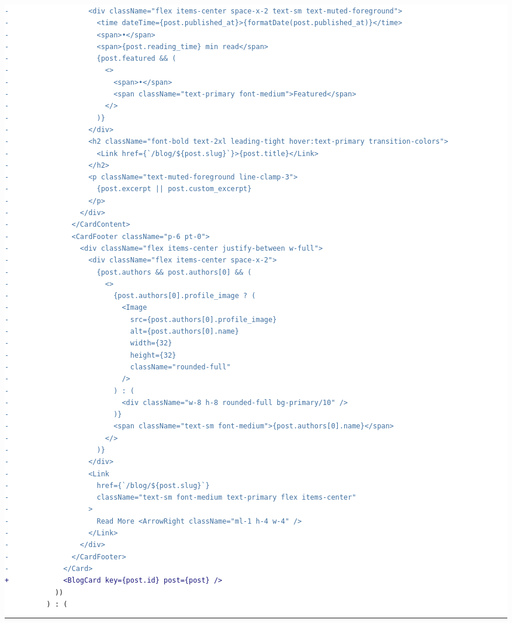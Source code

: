 ```diff
-                   <div className="flex items-center space-x-2 text-sm text-muted-foreground">
-                     <time dateTime={post.published_at}>{formatDate(post.published_at)}</time>
-                     <span>•</span>
-                     <span>{post.reading_time} min read</span>
-                     {post.featured && (
-                       <>
-                         <span>•</span>
-                         <span className="text-primary font-medium">Featured</span>
-                       </>
-                     )}
-                   </div>
-                   <h2 className="font-bold text-2xl leading-tight hover:text-primary transition-colors">
-                     <Link href={`/blog/${post.slug}`}>{post.title}</Link>
-                   </h2>
-                   <p className="text-muted-foreground line-clamp-3">
-                     {post.excerpt || post.custom_excerpt}
-                   </p>
-                 </div>
-               </CardContent>
-               <CardFooter className="p-6 pt-0">
-                 <div className="flex items-center justify-between w-full">
-                   <div className="flex items-center space-x-2">
-                     {post.authors && post.authors[0] && (
-                       <>
-                         {post.authors[0].profile_image ? (
-                           <Image
-                             src={post.authors[0].profile_image}
-                             alt={post.authors[0].name}
-                             width={32}
-                             height={32}
-                             className="rounded-full"
-                           />
-                         ) : (
-                           <div className="w-8 h-8 rounded-full bg-primary/10" />
-                         )}
-                         <span className="text-sm font-medium">{post.authors[0].name}</span>
-                       </>
-                     )}
-                   </div>
-                   <Link 
-                     href={`/blog/${post.slug}`} 
-                     className="text-sm font-medium text-primary flex items-center"
-                   >
-                     Read More <ArrowRight className="ml-1 h-4 w-4" />
-                   </Link>
-                 </div>
-               </CardFooter>
-             </Card>
+             <BlogCard key={post.id} post={post} />
            ))
          ) : (
```

---